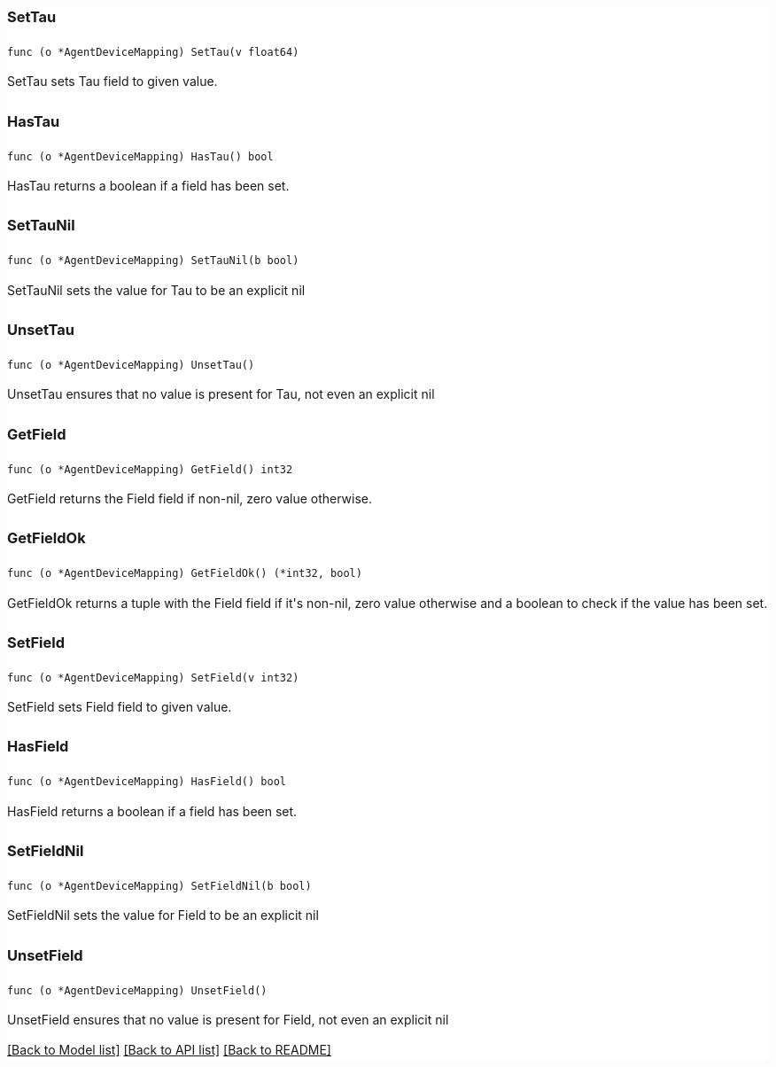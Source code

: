 ### SetTau

`func (o *AgentDeviceMapping) SetTau(v float64)`

SetTau sets Tau field to given value.

### HasTau

`func (o *AgentDeviceMapping) HasTau() bool`

HasTau returns a boolean if a field has been set.

### SetTauNil

`func (o *AgentDeviceMapping) SetTauNil(b bool)`

 SetTauNil sets the value for Tau to be an explicit nil

### UnsetTau
`func (o *AgentDeviceMapping) UnsetTau()`

UnsetTau ensures that no value is present for Tau, not even an explicit nil
### GetField

`func (o *AgentDeviceMapping) GetField() int32`

GetField returns the Field field if non-nil, zero value otherwise.

### GetFieldOk

`func (o *AgentDeviceMapping) GetFieldOk() (*int32, bool)`

GetFieldOk returns a tuple with the Field field if it's non-nil, zero value otherwise
and a boolean to check if the value has been set.

### SetField

`func (o *AgentDeviceMapping) SetField(v int32)`

SetField sets Field field to given value.

### HasField

`func (o *AgentDeviceMapping) HasField() bool`

HasField returns a boolean if a field has been set.

### SetFieldNil

`func (o *AgentDeviceMapping) SetFieldNil(b bool)`

 SetFieldNil sets the value for Field to be an explicit nil

### UnsetField
`func (o *AgentDeviceMapping) UnsetField()`

UnsetField ensures that no value is present for Field, not even an explicit nil

[[Back to Model list]](../README.md#documentation-for-models) [[Back to API list]](../README.md#documentation-for-api-endpoints) [[Back to README]](../README.md)


